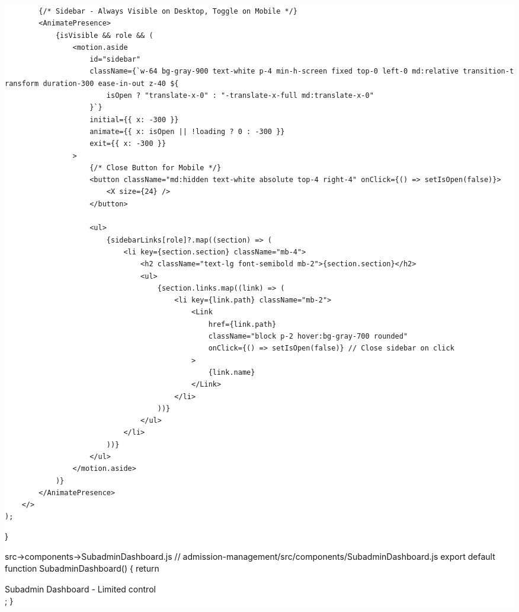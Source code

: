             {/* Sidebar - Always Visible on Desktop, Toggle on Mobile */}
            <AnimatePresence>
                {isVisible && role && (
                    <motion.aside
                        id="sidebar"
                        className={`w-64 bg-gray-900 text-white p-4 min-h-screen fixed top-0 left-0 md:relative transition-transform duration-300 ease-in-out z-40 ${
                            isOpen ? "translate-x-0" : "-translate-x-full md:translate-x-0"
                        }`}
                        initial={{ x: -300 }}
                        animate={{ x: isOpen || !loading ? 0 : -300 }}
                        exit={{ x: -300 }}
                    >
                        {/* Close Button for Mobile */}
                        <button className="md:hidden text-white absolute top-4 right-4" onClick={() => setIsOpen(false)}>
                            <X size={24} />
                        </button>

                        <ul>
                            {sidebarLinks[role]?.map((section) => (
                                <li key={section.section} className="mb-4">
                                    <h2 className="text-lg font-semibold mb-2">{section.section}</h2>
                                    <ul>
                                        {section.links.map((link) => (
                                            <li key={link.path} className="mb-2">
                                                <Link
                                                    href={link.path}
                                                    className="block p-2 hover:bg-gray-700 rounded"
                                                    onClick={() => setIsOpen(false)} // Close sidebar on click
                                                >
                                                    {link.name}
                                                </Link>
                                            </li>
                                        ))}
                                    </ul>
                                </li>
                            ))}
                        </ul>
                    </motion.aside>
                )}
            </AnimatePresence>
        </>
    );
}




src->components->SubadminDashboard.js
// admission-management/src/components/SubadminDashboard.js
export default function SubadminDashboard() {
    return <div>Subadmin Dashboard - Limited control</div>;
}
